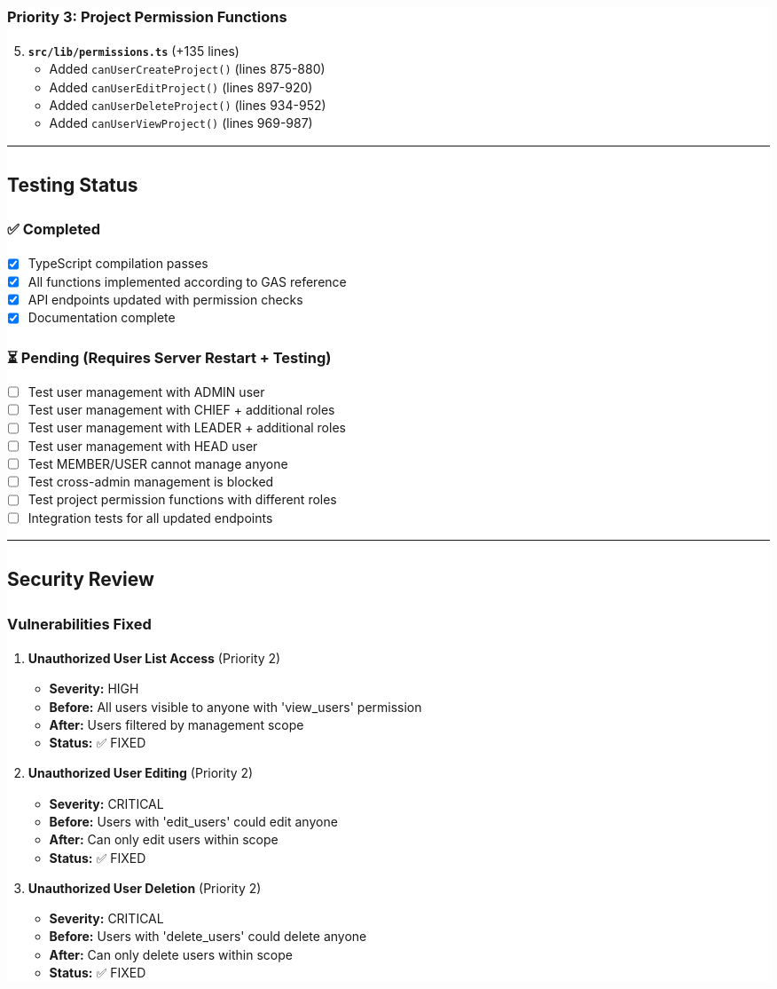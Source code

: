 ### Priority 3: Project Permission Functions

5. **`src/lib/permissions.ts`** (+135 lines)
   - Added `canUserCreateProject()` (lines 875-880)
   - Added `canUserEditProject()` (lines 897-920)
   - Added `canUserDeleteProject()` (lines 934-952)
   - Added `canUserViewProject()` (lines 969-987)

---

## Testing Status

### ✅ Completed

- [x] TypeScript compilation passes
- [x] All functions implemented according to GAS reference
- [x] API endpoints updated with permission checks
- [x] Documentation complete

### ⏳ Pending (Requires Server Restart + Testing)

- [ ] Test user management with ADMIN user
- [ ] Test user management with CHIEF + additional roles
- [ ] Test user management with LEADER + additional roles
- [ ] Test user management with HEAD user
- [ ] Test MEMBER/USER cannot manage anyone
- [ ] Test cross-admin management is blocked
- [ ] Test project permission functions with different roles
- [ ] Integration tests for all updated endpoints

---

## Security Review

### Vulnerabilities Fixed

1. **Unauthorized User List Access** (Priority 2)
   - **Severity:** HIGH
   - **Before:** All users visible to anyone with 'view_users' permission
   - **After:** Users filtered by management scope
   - **Status:** ✅ FIXED

2. **Unauthorized User Editing** (Priority 2)
   - **Severity:** CRITICAL
   - **Before:** Users with 'edit_users' could edit anyone
   - **After:** Can only edit users within scope
   - **Status:** ✅ FIXED

3. **Unauthorized User Deletion** (Priority 2)
   - **Severity:** CRITICAL
   - **Before:** Users with 'delete_users' could delete anyone
   - **After:** Can only delete users within scope
   - **Status:** ✅ FIXED
